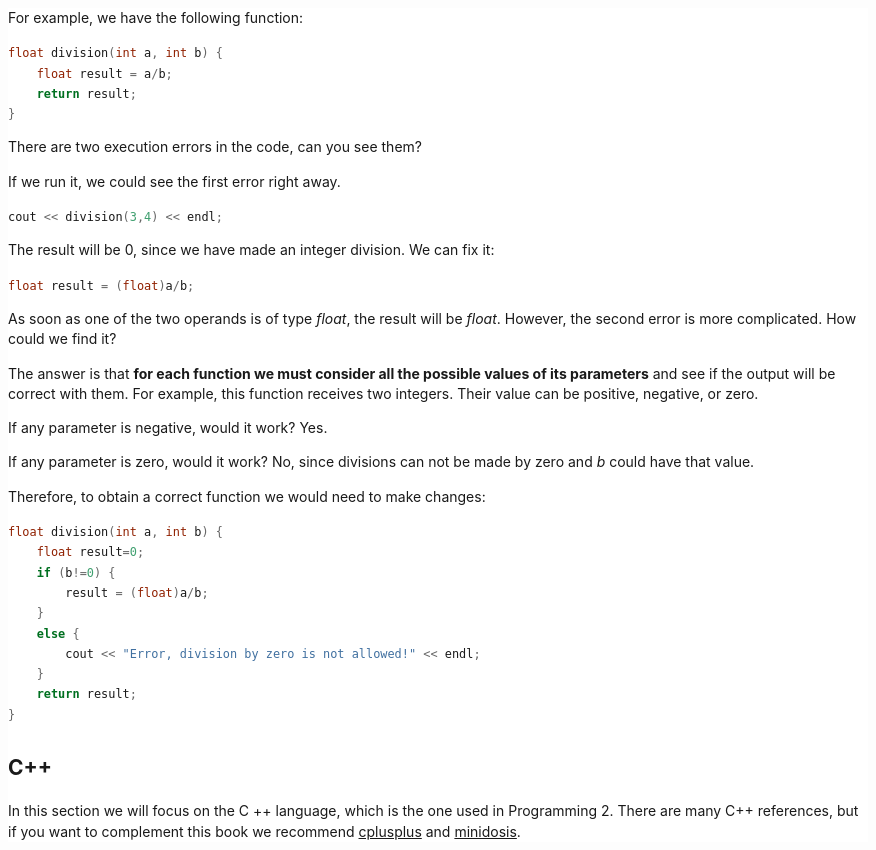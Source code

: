 For example, we have the following function:

```cpp
float division(int a, int b) {
	float result = a/b;
	return result;
}
```

There are two execution errors in the code, can you see them?

If we run it, we could see the first error right away.


```cpp
cout << division(3,4) << endl;
```

The result will be 0, since we have made an integer division. We can fix it:

```cpp
float result = (float)a/b;
```

As soon as one of the two operands is of type _float_, the result will be _float_. However, the second error is more complicated. How could we find it?

The answer is that **for each function we must consider all the possible values ​​of its parameters** and see if the output will be correct with them. For example, this function receives two integers. Their value can be positive, negative, or zero.

If any parameter is negative, would it work? Yes.

If any parameter is zero, would it work? No, since divisions can not be made by zero and _b_ could have that value.

Therefore, to obtain a correct function we would need to make changes:

```cpp
float division(int a, int b) {
	float result=0;
	if (b!=0) {
		result = (float)a/b;
	}
	else {
		cout << "Error, division by zero is not allowed!" << endl;
	}
	return result;
}
```

## C++

In this section we will focus on the C ++ language, which is the one used in Programming 2. There are many C++ references, but if you want to complement this book we recommend <a href="http://www.cplusplus.com">cplusplus</a> and <a href="http://www.minidosis.org">minidosis</a>.



